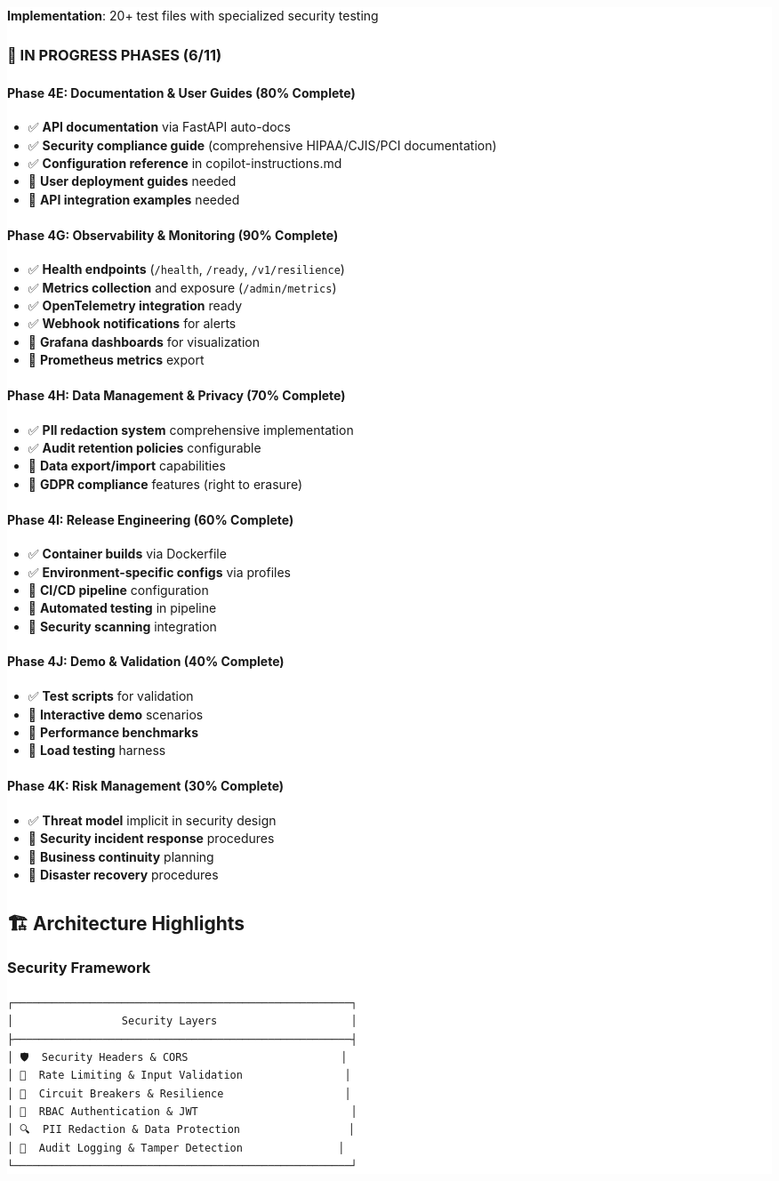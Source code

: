 **Implementation**: 20+ test files with specialized security testing

### 🔄 IN PROGRESS PHASES (6/11)

#### **Phase 4E: Documentation & User Guides** (80% Complete)
- ✅ **API documentation** via FastAPI auto-docs
- ✅ **Security compliance guide** (comprehensive HIPAA/CJIS/PCI documentation)
- ✅ **Configuration reference** in copilot-instructions.md
- 🔄 **User deployment guides** needed
- 🔄 **API integration examples** needed

#### **Phase 4G: Observability & Monitoring** (90% Complete)
- ✅ **Health endpoints** (`/health`, `/ready`, `/v1/resilience`)
- ✅ **Metrics collection** and exposure (`/admin/metrics`)
- ✅ **OpenTelemetry integration** ready
- ✅ **Webhook notifications** for alerts
- 🔄 **Grafana dashboards** for visualization
- 🔄 **Prometheus metrics** export

#### **Phase 4H: Data Management & Privacy** (70% Complete)
- ✅ **PII redaction system** comprehensive implementation
- ✅ **Audit retention policies** configurable
- 🔄 **Data export/import** capabilities
- 🔄 **GDPR compliance** features (right to erasure)

#### **Phase 4I: Release Engineering** (60% Complete)
- ✅ **Container builds** via Dockerfile
- ✅ **Environment-specific configs** via profiles
- 🔄 **CI/CD pipeline** configuration
- 🔄 **Automated testing** in pipeline
- 🔄 **Security scanning** integration

#### **Phase 4J: Demo & Validation** (40% Complete)
- ✅ **Test scripts** for validation
- 🔄 **Interactive demo** scenarios
- 🔄 **Performance benchmarks**
- 🔄 **Load testing** harness

#### **Phase 4K: Risk Management** (30% Complete)
- ✅ **Threat model** implicit in security design
- 🔄 **Security incident response** procedures
- 🔄 **Business continuity** planning
- 🔄 **Disaster recovery** procedures

## 🏗️ Architecture Highlights

### Security Framework
```
┌─────────────────────────────────────────────────────┐
│                 Security Layers                     │
├─────────────────────────────────────────────────────┤
│ 🛡️  Security Headers & CORS                        │
│ 🔐  Rate Limiting & Input Validation                │
│ 🚦  Circuit Breakers & Resilience                   │
│ 🔑  RBAC Authentication & JWT                        │
│ 🔍  PII Redaction & Data Protection                 │
│ 📝  Audit Logging & Tamper Detection               │
└─────────────────────────────────────────────────────┘
```
